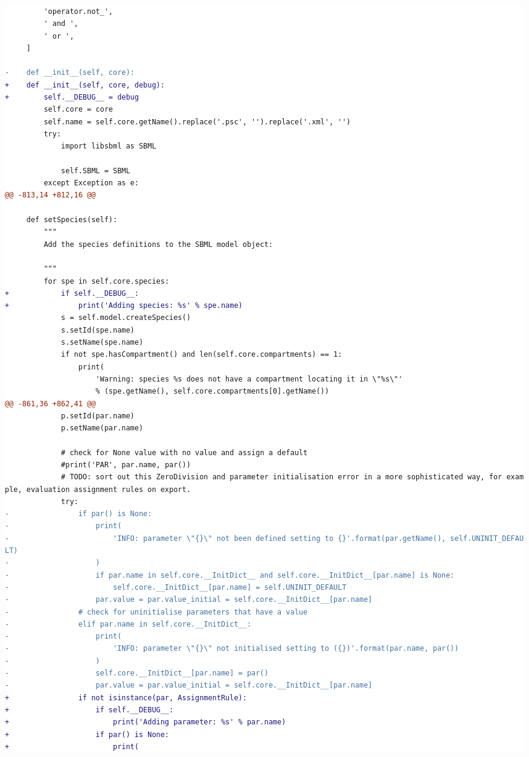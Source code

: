 ```diff
         'operator.not_',
         ' and ',
         ' or ',
     ]
 
-    def __init__(self, core):
+    def __init__(self, core, debug):
+        self.__DEBUG__ = debug
         self.core = core
         self.name = self.core.getName().replace('.psc', '').replace('.xml', '')
         try:
             import libsbml as SBML
 
             self.SBML = SBML
         except Exception as e:
@@ -813,14 +812,16 @@
 
     def setSpecies(self):
         """
         Add the species definitions to the SBML model object:
 
         """
         for spe in self.core.species:
+            if self.__DEBUG__:
+                print('Adding species: %s' % spe.name)
             s = self.model.createSpecies()
             s.setId(spe.name)
             s.setName(spe.name)
             if not spe.hasCompartment() and len(self.core.compartments) == 1:
                 print(
                     'Warning: species %s does not have a compartment locating it in \"%s\"'
                     % (spe.getName(), self.core.compartments[0].getName())
@@ -861,36 +862,41 @@
             p.setId(par.name)
             p.setName(par.name)
 
             # check for None value with no value and assign a default
             #print('PAR', par.name, par())
             # TODO: sort out this ZeroDivision and parameter initialisation error in a more sophisticated way, for example, evaluation assignment rules on export.
             try:
-                if par() is None:
-                    print(
-                        'INFO: parameter \"{}\" not been defined setting to {}'.format(par.getName(), self.UNINIT_DEFAULT)
-                    )
-                    if par.name in self.core.__InitDict__ and self.core.__InitDict__[par.name] is None:
-                        self.core.__InitDict__[par.name] = self.UNINIT_DEFAULT
-                    par.value = par.value_initial = self.core.__InitDict__[par.name]
-                # check for uninitialise parameters that have a value
-                elif par.name in self.core.__InitDict__:
-                    print(
-                        'INFO: parameter \"{}\" not initialised setting to ({})'.format(par.name, par())
-                    )
-                    self.core.__InitDict__[par.name] = par()
-                    par.value = par.value_initial = self.core.__InitDict__[par.name]
+                if not isinstance(par, AssignmentRule):
+                    if self.__DEBUG__:
+                        print('Adding parameter: %s' % par.name)
+                    if par() is None:
+                        print(
```